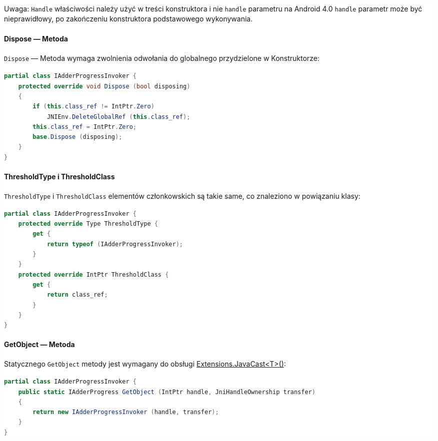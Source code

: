 Uwaga: `Handle` właściwości należy użyć w treści konstruktora i nie `handle` parametru na Android 4.0 `handle` parametr może być nieprawidłowy, po zakończeniu konstruktora podstawowego wykonywania.

<a name="_Dispose_Method" />

#### <a name="dispose-method"></a>Dispose — Metoda

`Dispose` — Metoda wymaga zwolnienia odwołania do globalnego przydzielone w Konstruktorze:

```csharp
partial class IAdderProgressInvoker {
    protected override void Dispose (bool disposing)
    {
        if (this.class_ref != IntPtr.Zero)
            JNIEnv.DeleteGlobalRef (this.class_ref);
        this.class_ref = IntPtr.Zero;
        base.Dispose (disposing);
    }
}
```

<a name="_ThresholdType_and_ThresholdClass" />

#### <a name="thresholdtype-and-thresholdclass"></a>ThresholdType i ThresholdClass

`ThresholdType` i `ThresholdClass` elementów członkowskich są takie same, co znaleziono w powiązaniu klasy:

```csharp
partial class IAdderProgressInvoker {
    protected override Type ThresholdType {
        get {
            return typeof (IAdderProgressInvoker);
        }
    }
    protected override IntPtr ThresholdClass {
        get {
            return class_ref;
        }
    }
}
```

<a name="_GetObject_Method" />

#### <a name="getobject-method"></a>GetObject — Metoda

Statycznego `GetObject` metody jest wymagany do obsługi [Extensions.JavaCast&lt;T&gt;()](https://developer.xamarin.com/api/member/Android.Runtime.Extensions.JavaCast%7BTResult%7D/p/Android.Runtime.IJavaObject/):

```csharp
partial class IAdderProgressInvoker {
    public static IAdderProgress GetObject (IntPtr handle, JniHandleOwnership transfer)
    {
        return new IAdderProgressInvoker (handle, transfer);
    }
}
```

